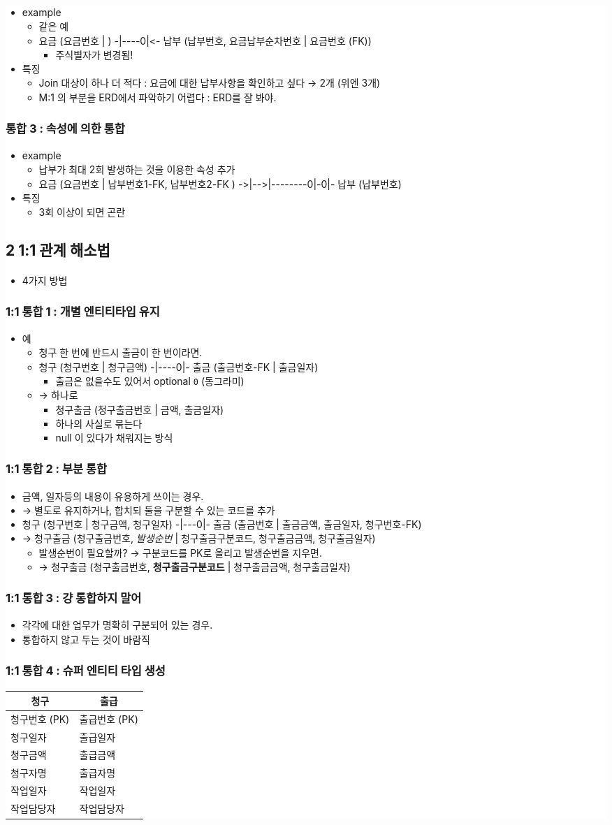 -	example
	-	같은 예
	-	요금 (요금번호 | ) -|----0|<- 납부 (납부번호, 요금납부순차번호 | 요금번호 (FK))
		-	주식별자가 변경됨!
-	특징
	-	Join 대상이 하나 더 적다 : 요금에 대한 납부사항을 확인하고 싶다 → 2개 (위엔 3개)
	-	M:1 의 부분을 ERD에서 파악하기 어렵다 : ERD를 잘 봐야.

### 통합 3 : 속성에 의한 통합

-	example
	-	납부가 최대 2회 발생하는 것을 이용한 속성 추가
	-	요금 (요금번호 | 납부번호1-FK, 납부번호2-FK ) ->|-->|--------0|-0|- 납부 (납부번호)
-	특징
	-	3회 이상이 되면 곤란

2 1:1 관계 해소법
-----------------

-	4가지 방법

### 1:1 통합 1 : 개별 엔티티타입 유지

-	예
	-	청구 한 번에 반드시 출금이 한 번이라면.
	-	청구 (청구번호 | 청구금액) -|----0|- 출금 (출금번호-FK | 출금일자)
		-	출금은 없을수도 있어서 optional `0` (동그라미)
	-	→ 하나로
		-	청구출금 (청구출금번호 | 금액, 출금일자)
		-	하나의 사실로 묶는다
		-	null 이 있다가 채워지는 방식

### 1:1 통합 2 : 부분 통합

-	금액, 일자등의 내용이 유용하게 쓰이는 경우.
-	→ 별도로 유지하거나, 합치되 둘을 구분할 수 있는 코드를 추가
-	청구 (청구번호 | 청구금액, 청구일자) -|---0|- 출금 (출금번호 | 출금금액, 출금일자, 청구번호-FK)
-	→ 청구출금 (청구출금번호, *발생순번* | 청구출금구분코드, 청구출금금액, 청구출금일자)
	-	발생순번이 필요할까? → 구분코드를 PK로 올리고 발생순번을 지우면.
	-	→ 청구출금 (청구출금번호, **청구출금구분코드** | 청구출금금액, 청구출금일자)

### 1:1 통합 3 : 걍 통합하지 말어

-	각각에 대한 업무가 명확히 구분되어 있는 경우.
-	통합하지 않고 두는 것이 바람직

### 1:1 통합 4 : 슈퍼 엔티티 타입 생성

| 청구          | 출급          |
|---------------|---------------|
| 청구번호 (PK) | 출급번호 (PK) |
| 청구일자      | 출급일자      |
| 청구금액      | 출급금액      |
| 청구자명      | 출급자명      |
| 작업일자      | 작업일자      |
| 작업담당자    | 작업담당자    |
